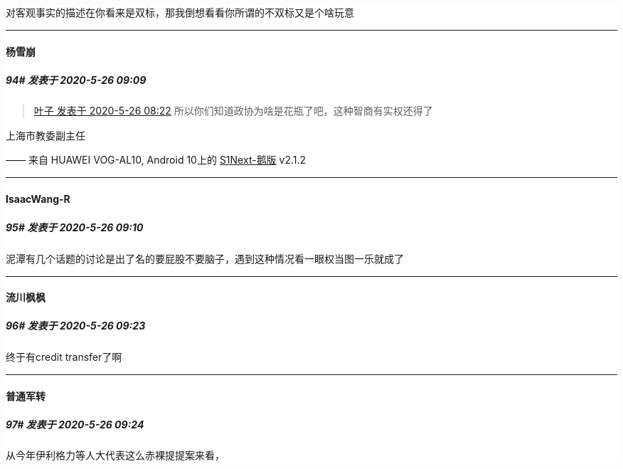 对客观事实的描述在你看来是双标，那我倒想看看你所谓的不双标又是个啥玩意







*****

####  杨雪崩  
##### 94#       发表于 2020-5-26 09:09



<blockquote><a href="httphttps://bbs.saraba1st.com/2b/forum.php?mod=redirect&amp;goto=findpost&amp;pid=47560759&amp;ptid=1937587" target="_blank">叶子 发表于 2020-5-26 08:22</a>
所以你们知道政协为啥是花瓶了吧，这种智商有实权还得了</blockquote>
上海市教委副主任

—— 来自 HUAWEI VOG-AL10, Android 10上的 [S1Next-鹅版](https://github.com/ykrank/S1-Next/releases) v2.1.2







*****

####  IsaacWang-R  
##### 95#       发表于 2020-5-26 09:10




泥潭有几个话题的讨论是出了名的要屁股不要脑子，遇到这种情况看一眼权当图一乐就成了







*****

####  流川枫枫  
##### 96#       发表于 2020-5-26 09:23




终于有credit transfer了啊







*****

####  普通军转  
##### 97#       发表于 2020-5-26 09:24




从今年伊利格力等人大代表这么赤裸提提案来看，
